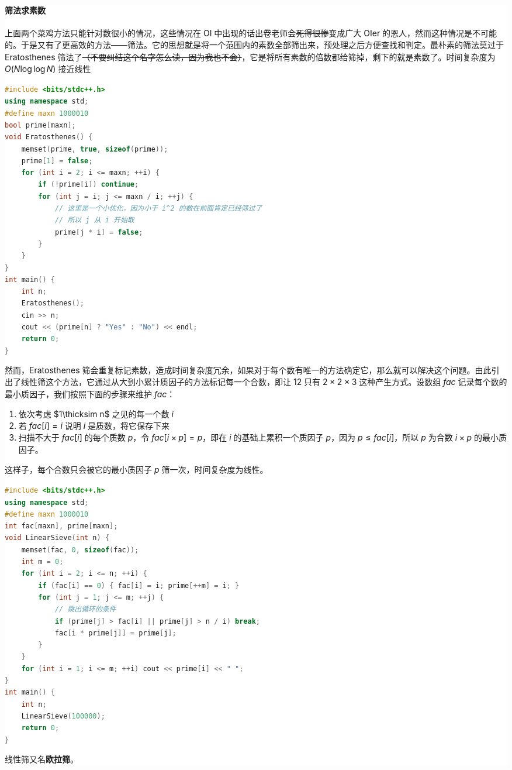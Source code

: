 #### 筛法求素数

上面两个菜鸡方法只能针对数很小的情况，这些情况在 OI 中出现的话出卷老师会~~死得很惨~~变成广大 OIer 的恩人，然而这种情况是不可能的。于是又有了更高效的方法——筛法。它的思想就是将一个范围内的素数全部筛出来，预处理之后方便查找和判定。最朴素的筛法莫过于 Eratosthenes 筛法了~~（不要纠结这个名字怎么读，因为我也不会）~~，它是将所有素数的倍数都给筛掉，剩下的就是素数了。时间复杂度为 $O(N\log\log N)$ 接近线性

```cpp
#include <bits/stdc++.h>
using namespace std;
#define maxn 1000010
bool prime[maxn];
void Eratosthenes() {
	memset(prime, true, sizeof(prime));
	prime[1] = false;
	for (int i = 2; i <= maxn; ++i) {
		if (!prime[i]) continue;
		for (int j = i; j <= maxn / i; ++j) {
			// 这里是一个小优化，因为小于 i^2 的数在前面肯定已经筛过了
			// 所以 j 从 i 开始取
			prime[j * i] = false;
		}
	}
}
int main() {
	int n;
	Eratosthenes();
	cin >> n;
	cout << (prime[n] ? "Yes" : "No") << endl;
	return 0;
}
```
然而，Eratosthenes 筛会重复标记素数，造成时间复杂度冗余，如果对于每个数有唯一的方法确定它，那么就可以解决这个问题。由此引出了线性筛这个方法，它通过从大到小累计质因子的方法标记每一个合数，即让 $12$ 只有 $2\times 2\times 3$ 这种产生方式。设数组 $fac$ 记录每个数的最小质因子，我们按照下面的步骤来维护 $fac$：

1. 依次考虑 $1\thicksim n$ 之见的每一个数 $i$
2. 若 $fac[i]=i$ 说明 $i$ 是质数，将它保存下来
3. 扫描不大于 $fac[i]$ 的每个质数 $p$，令 $fac[i\times p]=p$，即在 $i$ 的基础上累积一个质因子 $p$，因为 $p\leqslant fac[i]$，所以 $p$ 为合数 $i\times p$ 的最小质因子。

这样子，每个合数只会被它的最小质因子 $p$ 筛一次，时间复杂度为线性。

```cpp
#include <bits/stdc++.h>
using namespace std;
#define maxn 1000010
int fac[maxn], prime[maxn];
void LinearSieve(int n) {
	memset(fac, 0, sizeof(fac));
	int m = 0;
	for (int i = 2; i <= n; ++i) {
		if (fac[i] == 0) { fac[i] = i; prime[++m] = i; }
		for (int j = 1; j <= m; ++j) {
			// 跳出循环的条件
			if (prime[j] > fac[i] || prime[j] > n / i) break;
			fac[i * prime[j]] = prime[j];
		}
	}
	for (int i = 1; i <= m; ++i) cout << prime[i] << " ";
}
int main() {
	int n;
	LinearSieve(100000);
	return 0;
}
```
线性筛又名**欧拉筛**。
